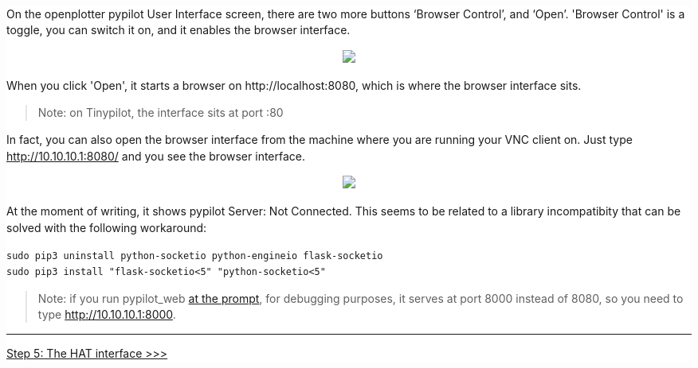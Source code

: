 On the openplotter pypilot User Interface screen, there are two more buttons ‘Browser Control’, and ‘Open’. 'Browser Control' is a toggle, you can switch it on, and it enables the browser interface. 

<p align="center"><img width="70%" src="https://user-images.githubusercontent.com/17980560/110981380-5a9c6080-8367-11eb-8cf5-785f5263cb42.png"/></p>

When you click 'Open', it starts a browser on http://localhost:8080, which is where the browser interface sits.

> Note: on Tinypilot, the interface sits at port :80

In fact, you can also open the browser interface from the machine where you are running your VNC client on. Just type http://10.10.10.1:8080/ and you see the browser interface. 
 
<p align="center"><img width="70%" src="https://user-images.githubusercontent.com/17980560/110981510-8881a500-8367-11eb-8679-792757488941.png"/></p>
 
At the moment of writing, it shows pypilot Server: Not Connected. This seems to be related to a library incompatibity that can be solved with the following workaround:
```
sudo pip3 uninstall python-socketio python-engineio flask-socketio
sudo pip3 install "flask-socketio<5" "python-socketio<5"
```

> Note: if you run pypilot_web [at the prompt](https://github.com/pypilotWorkbook/workbook/wiki/Step-8-Looking-under-the-hood-of-openplotter#running-pypilot-at-the-prompt), for debugging purposes, it serves at port 8000 instead of 8080, so you need to type http://10.10.10.1:8000.

***
[Step 5: The HAT interface >>>](Step-5-The-HAT-interface.md)
